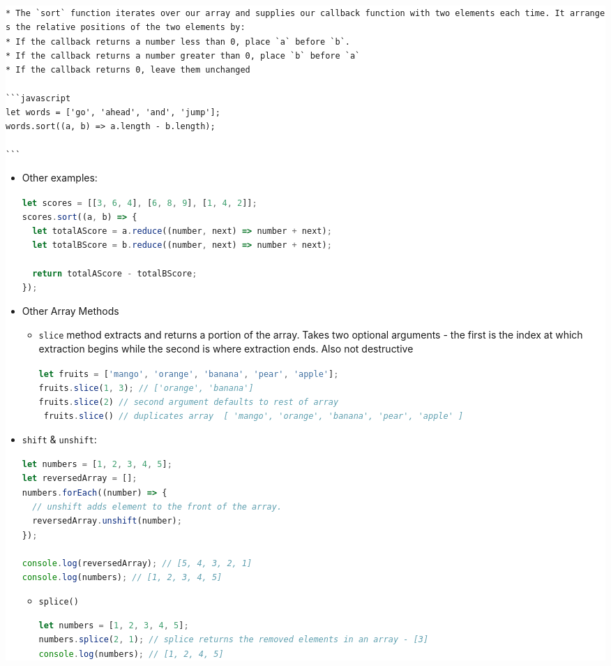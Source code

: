     
  
    * The `sort` function iterates over our array and supplies our callback function with two elements each time. It arranges the relative positions of the two elements by:
    * If the callback returns a number less than 0, place `a` before `b`.
    * If the callback returns a number greater than 0, place `b` before `a`
    * If the callback returns 0, leave them unchanged
  
    ```javascript
    let words = ['go', 'ahead', 'and', 'jump'];
    words.sort((a, b) => a.length - b.length);
    
    ```
  
    
  
  * Other examples:
  
    ```javascript
    let scores = [[3, 6, 4], [6, 8, 9], [1, 4, 2]];
    scores.sort((a, b) => {
      let totalAScore = a.reduce((number, next) => number + next);
      let totalBScore = b.reduce((number, next) => number + next);
    
      return totalAScore - totalBScore;
    });
    ```
  
    
  
* Other Array Methods

  * `slice` method extracts and returns a portion of the array. Takes two optional arguments - the first is the index at which extraction begins while the second is where extraction ends. Also not destructive

    ```javascript
    let fruits = ['mango', 'orange', 'banana', 'pear', 'apple'];
    fruits.slice(1, 3); // ['orange', 'banana']
    fruits.slice(2) // second argument defaults to rest of array
     fruits.slice() // duplicates array  [ 'mango', 'orange', 'banana', 'pear', 'apple' ]
    ```

* `shift` & `unshift`:

  ```javascript
  let numbers = [1, 2, 3, 4, 5];
  let reversedArray = [];
  numbers.forEach((number) => {
  	// unshift adds element to the front of the array.
    reversedArray.unshift(number);
  });
  
  console.log(reversedArray); // [5, 4, 3, 2, 1]
  console.log(numbers); // [1, 2, 3, 4, 5]
  ```

   * `splice()`

     ```javascript
     let numbers = [1, 2, 3, 4, 5];
     numbers.splice(2, 1); // splice returns the removed elements in an array - [3]
     console.log(numbers); // [1, 2, 4, 5]
     